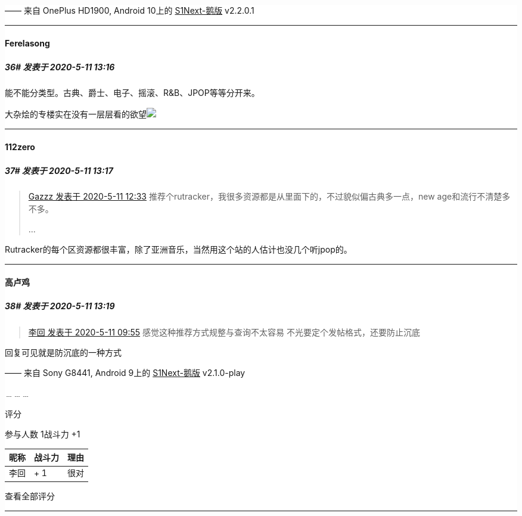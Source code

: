 —— 来自 OnePlus HD1900, Android 10上的 [S1Next-鹅版](https://github.com/ykrank/S1-Next/releases) v2.2.0.1


-----

####  Ferelasong  
##### 36#       发表于 2020-5-11 13:16


能不能分类型。古典、爵士、电子、摇滚、R&amp;B、JPOP等等分开来。

大杂烩的专楼实在没有一层层看的欲望<img src="https://static.saraba1st.com/image/smiley/face2017/004.gif" referrerpolicy="no-referrer">


-----

####  112zero  
##### 37#       发表于 2020-5-11 13:17


<blockquote><a href="httphttps://bbs.saraba1st.com/2b/forum.php?mod=redirect&amp;goto=findpost&amp;pid=47377500&amp;ptid=1933900" target="_blank">Gazzz 发表于 2020-5-11 12:33</a>
推荐个rutracker，我很多资源都是从里面下的，不过貌似偏古典多一点，new age和流行不清楚多不多。

 ...</blockquote>
Rutracker的每个区资源都很丰富，除了亚洲音乐，当然用这个站的人估计也没几个听jpop的。


-----

####  高卢鸡  
##### 38#       发表于 2020-5-11 13:19


<blockquote><a href="httphttps://bbs.saraba1st.com/2b/forum.php?mod=redirect&amp;goto=findpost&amp;pid=47375404&amp;ptid=1933900" target="_blank">李回 发表于 2020-5-11 09:55</a>
感觉这种推荐方式规整与查询不太容易
不光要定个发帖格式，还要防止沉底</blockquote>
回复可见就是防沉底的一种方式

—— 来自 Sony G8441, Android 9上的 [S1Next-鹅版](https://github.com/ykrank/S1-Next/releases) v2.1.0-play


﹍﹍﹍

评分


 参与人数 1战斗力 +1

|昵称|战斗力|理由|
|----|---|---|
| 李回| + 1|很对|


查看全部评分


-----
